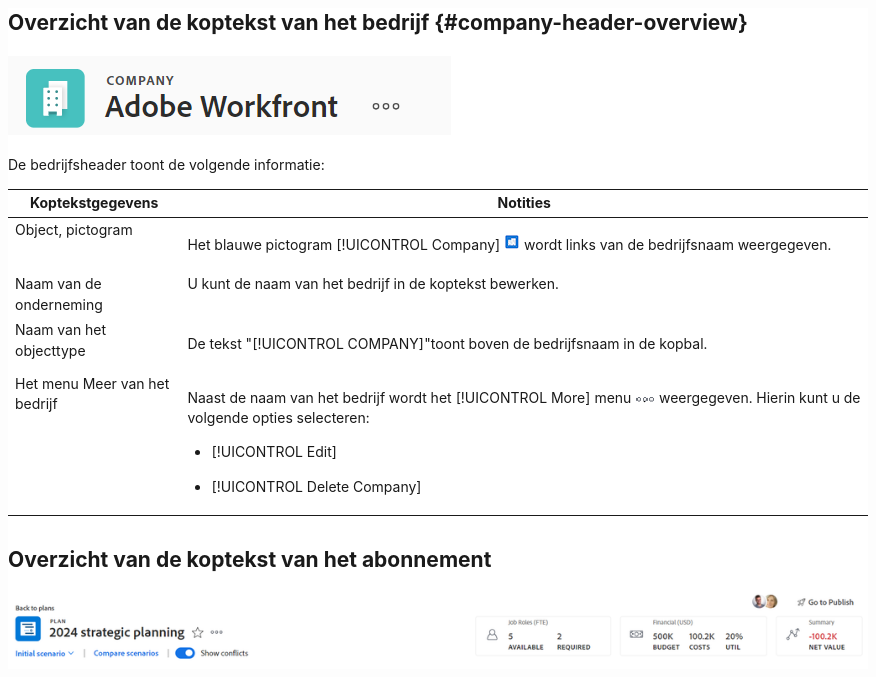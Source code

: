 ## Overzicht van de koptekst van het bedrijf {#company-header-overview}

![](assets/company-header-350x20.png)

De bedrijfsheader toont de volgende informatie:

<table style="table-layout:auto"> 
 <col> 
 <col> 
 <thead> 
  <tr> 
   <th>Koptekstgegevens</th> 
   <th>Notities</th> 
  </tr> 
 </thead> 
 <tbody> 
  <tr> 
   <td role="rowheader">Object, pictogram </td> 
   <td> <p>Het blauwe pictogram [!UICONTROL Company] <img src="assets/nwe-company-icon.png"> wordt links van de bedrijfsnaam weergegeven.</p> </td> 
  </tr> 
  <tr> 
   <td role="rowheader">Naam van de onderneming</td> 
   <td>U kunt de naam van het bedrijf in de koptekst bewerken.</td> 
  </tr> 
  <tr> 
   <td role="rowheader">Naam van het objecttype</td> 
   <td> <p>De tekst "[!UICONTROL COMPANY]"toont boven de bedrijfsnaam in de kopbal.</p> </td> 
  </tr> 
  <tr> 
   <td role="rowheader">Het menu Meer van het bedrijf</td> 
   <td> <p>Naast de naam van het bedrijf wordt het [!UICONTROL More] menu <img src="assets/more-menu.png"> weergegeven. Hierin kunt u de volgende opties selecteren:</p> 
    <ul> 
     <li> <p>[!UICONTROL Edit]</p> </li> 
     <li> <p>[!UICONTROL Delete Company]</p> </li> 
    </ul> </td> 
  </tr> 
 </tbody> 
</table>

## Overzicht van de koptekst van het abonnement

![](assets/nwe-plan-header-350x34.png)
